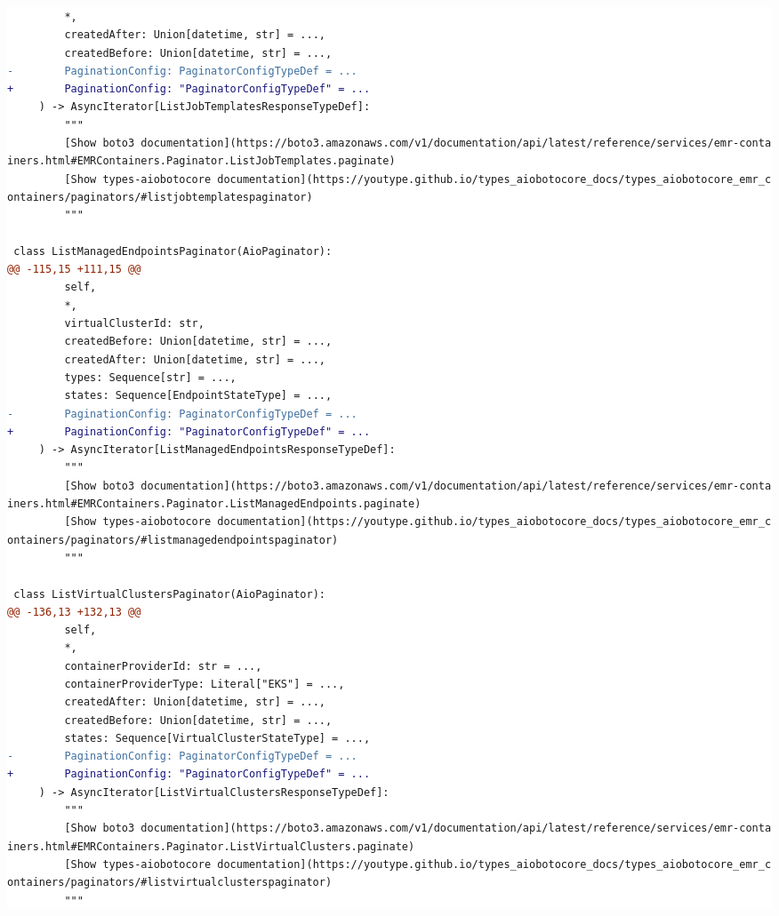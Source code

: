 ```diff
         *,
         createdAfter: Union[datetime, str] = ...,
         createdBefore: Union[datetime, str] = ...,
-        PaginationConfig: PaginatorConfigTypeDef = ...
+        PaginationConfig: "PaginatorConfigTypeDef" = ...
     ) -> AsyncIterator[ListJobTemplatesResponseTypeDef]:
         """
         [Show boto3 documentation](https://boto3.amazonaws.com/v1/documentation/api/latest/reference/services/emr-containers.html#EMRContainers.Paginator.ListJobTemplates.paginate)
         [Show types-aiobotocore documentation](https://youtype.github.io/types_aiobotocore_docs/types_aiobotocore_emr_containers/paginators/#listjobtemplatespaginator)
         """
 
 class ListManagedEndpointsPaginator(AioPaginator):
@@ -115,15 +111,15 @@
         self,
         *,
         virtualClusterId: str,
         createdBefore: Union[datetime, str] = ...,
         createdAfter: Union[datetime, str] = ...,
         types: Sequence[str] = ...,
         states: Sequence[EndpointStateType] = ...,
-        PaginationConfig: PaginatorConfigTypeDef = ...
+        PaginationConfig: "PaginatorConfigTypeDef" = ...
     ) -> AsyncIterator[ListManagedEndpointsResponseTypeDef]:
         """
         [Show boto3 documentation](https://boto3.amazonaws.com/v1/documentation/api/latest/reference/services/emr-containers.html#EMRContainers.Paginator.ListManagedEndpoints.paginate)
         [Show types-aiobotocore documentation](https://youtype.github.io/types_aiobotocore_docs/types_aiobotocore_emr_containers/paginators/#listmanagedendpointspaginator)
         """
 
 class ListVirtualClustersPaginator(AioPaginator):
@@ -136,13 +132,13 @@
         self,
         *,
         containerProviderId: str = ...,
         containerProviderType: Literal["EKS"] = ...,
         createdAfter: Union[datetime, str] = ...,
         createdBefore: Union[datetime, str] = ...,
         states: Sequence[VirtualClusterStateType] = ...,
-        PaginationConfig: PaginatorConfigTypeDef = ...
+        PaginationConfig: "PaginatorConfigTypeDef" = ...
     ) -> AsyncIterator[ListVirtualClustersResponseTypeDef]:
         """
         [Show boto3 documentation](https://boto3.amazonaws.com/v1/documentation/api/latest/reference/services/emr-containers.html#EMRContainers.Paginator.ListVirtualClusters.paginate)
         [Show types-aiobotocore documentation](https://youtype.github.io/types_aiobotocore_docs/types_aiobotocore_emr_containers/paginators/#listvirtualclusterspaginator)
         """
```
